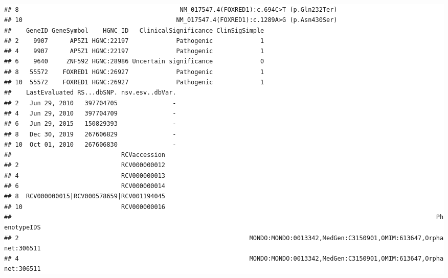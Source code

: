     ## 8                                            NM_017547.4(FOXRED1):c.694C>T (p.Gln232Ter)
    ## 10                                          NM_017547.4(FOXRED1):c.1289A>G (p.Asn430Ser)
    ##    GeneID GeneSymbol    HGNC_ID   ClinicalSignificance ClinSigSimple
    ## 2    9907      AP5Z1 HGNC:22197             Pathogenic             1
    ## 4    9907      AP5Z1 HGNC:22197             Pathogenic             1
    ## 6    9640     ZNF592 HGNC:28986 Uncertain significance             0
    ## 8   55572    FOXRED1 HGNC:26927             Pathogenic             1
    ## 10  55572    FOXRED1 HGNC:26927             Pathogenic             1
    ##    LastEvaluated RS...dbSNP. nsv.esv..dbVar.
    ## 2   Jun 29, 2010   397704705               -
    ## 4   Jun 29, 2010   397704709               -
    ## 6   Jun 29, 2015   150829393               -
    ## 8   Dec 30, 2019   267606829               -
    ## 10  Oct 01, 2010   267606830               -
    ##                              RCVaccession
    ## 2                            RCV000000012
    ## 4                            RCV000000013
    ## 6                            RCV000000014
    ## 8  RCV000000015|RCV000578659|RCV001194045
    ## 10                           RCV000000016
    ##                                                                                                                    PhenotypeIDS
    ## 2                                                               MONDO:MONDO:0013342,MedGen:C3150901,OMIM:613647,Orphanet:306511
    ## 4                                                               MONDO:MONDO:0013342,MedGen:C3150901,OMIM:613647,Orphanet:306511